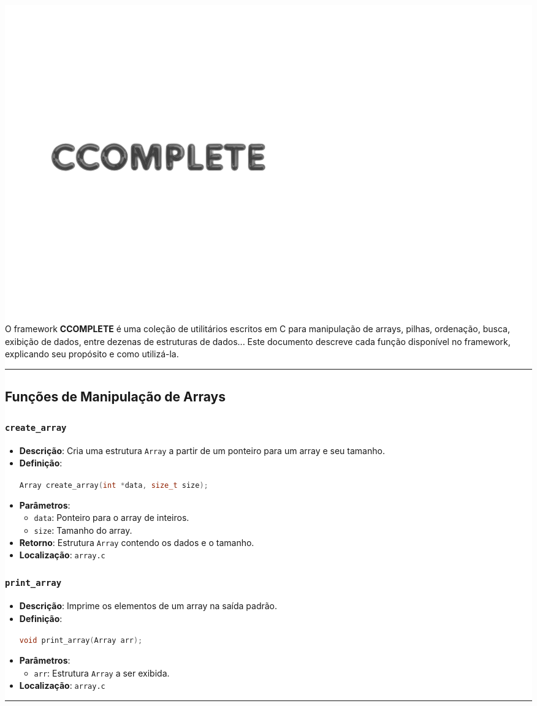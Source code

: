 ![img](ccomplete.png)

O framework **CCOMPLETE** é uma coleção de utilitários escritos em C para manipulação de arrays, pilhas, ordenação, busca, exibição de dados, entre dezenas de estruturas de dados... Este documento descreve cada função disponível no framework, explicando seu propósito e como utilizá-la.

---

## **Funções de Manipulação de Arrays**

### **`create_array`**
- **Descrição**: Cria uma estrutura `Array` a partir de um ponteiro para um array e seu tamanho.
- **Definição**: 
  ```c
  Array create_array(int *data, size_t size);
  ```
- **Parâmetros**:
  - `data`: Ponteiro para o array de inteiros.
  - `size`: Tamanho do array.
- **Retorno**: Estrutura `Array` contendo os dados e o tamanho.
- **Localização**: `array.c`

### **`print_array`**
- **Descrição**: Imprime os elementos de um array na saída padrão.
- **Definição**:
  ```c
  void print_array(Array arr);
  ```
- **Parâmetros**:
  - `arr`: Estrutura `Array` a ser exibida.
- **Localização**: `array.c`

---